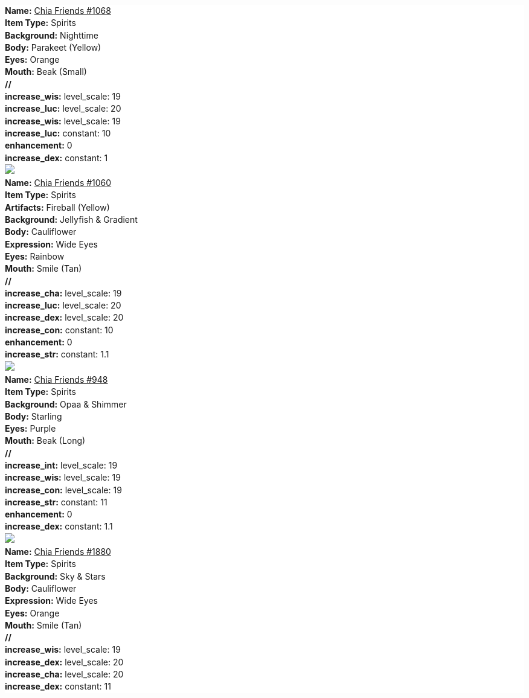 <div><strong>Name:</strong> <a href="https://mintgarden.io/nfts/nft15jt8ck63y2qam5n809njnffdmwyfjw77w5xh4s6c049nxsm3rftsuqyd7s">Chia Friends #1068</a></div>
<div><strong>Item Type:</strong> Spirits</div>
<div><strong>Background:</strong> Nighttime</div>
<div><strong>Body:</strong> Parakeet (Yellow)</div>
<div><strong>Eyes:</strong> Orange</div>
<div><strong>Mouth:</strong> Beak (Small)</div>
<div><strong>//</strong></div><div><strong>increase_wis:</strong> level_scale: 19</div>
<div><strong>increase_luc:</strong> level_scale: 20</div>
<div><strong>increase_wis:</strong> level_scale: 19</div>
<div><strong>increase_luc:</strong> constant: 10</div>
<div><strong>enhancement:</strong> 0</div>
<div><strong>increase_dex:</strong> constant: 1</div>
</div>
<div class="item_thumbnail">
<a href="https://mintgarden.io/nfts/nft1uwctv5zqsy2sjh7y0409p7fuwxuhk6r73d99fv6j259k23wls5hqdw0ylm"><img loading="lazy" src="https://assets.mainnet.mintgarden.io/thumbnails/a78112ef7d7fe251581bd2d9bae594d9e80047230a86d8b51007d8533ec3eba7.png"></a>
<div><strong>Name:</strong> <a href="https://mintgarden.io/nfts/nft1uwctv5zqsy2sjh7y0409p7fuwxuhk6r73d99fv6j259k23wls5hqdw0ylm">Chia Friends #1060</a></div>
<div><strong>Item Type:</strong> Spirits</div>
<div><strong>Artifacts:</strong> Fireball (Yellow)</div>
<div><strong>Background:</strong> Jellyfish & Gradient</div>
<div><strong>Body:</strong> Cauliflower</div>
<div><strong>Expression:</strong> Wide Eyes</div>
<div><strong>Eyes:</strong> Rainbow</div>
<div><strong>Mouth:</strong> Smile (Tan)</div>
<div><strong>//</strong></div><div><strong>increase_cha:</strong> level_scale: 19</div>
<div><strong>increase_luc:</strong> level_scale: 20</div>
<div><strong>increase_dex:</strong> level_scale: 20</div>
<div><strong>increase_con:</strong> constant: 10</div>
<div><strong>enhancement:</strong> 0</div>
<div><strong>increase_str:</strong> constant: 1.1</div>
</div>
<div class="item_thumbnail">
<a href="https://mintgarden.io/nfts/nft13fkr7msxqt9msvgkmnp4jqax92xa34ukx4v9ef4t4w5ypqcpv4vq5x40kc"><img loading="lazy" src="https://assets.mainnet.mintgarden.io/thumbnails/b11e51e05e426a9271013d98808de41c7767bd26959b28978af5d660d2ac72bc.png"></a>
<div><strong>Name:</strong> <a href="https://mintgarden.io/nfts/nft13fkr7msxqt9msvgkmnp4jqax92xa34ukx4v9ef4t4w5ypqcpv4vq5x40kc">Chia Friends #948</a></div>
<div><strong>Item Type:</strong> Spirits</div>
<div><strong>Background:</strong> Opaa & Shimmer</div>
<div><strong>Body:</strong> Starling</div>
<div><strong>Eyes:</strong> Purple</div>
<div><strong>Mouth:</strong> Beak (Long)</div>
<div><strong>//</strong></div><div><strong>increase_int:</strong> level_scale: 19</div>
<div><strong>increase_wis:</strong> level_scale: 19</div>
<div><strong>increase_con:</strong> level_scale: 19</div>
<div><strong>increase_str:</strong> constant: 11</div>
<div><strong>enhancement:</strong> 0</div>
<div><strong>increase_dex:</strong> constant: 1.1</div>
</div>
<div class="item_thumbnail">
<a href="https://mintgarden.io/nfts/nft10vjpqjqz2xvvmm6n6h8un0gys9ugdq3nyvqyj9ll6xqqkku2xlssfr76gg"><img loading="lazy" src="https://assets.mainnet.mintgarden.io/thumbnails/fd0b57b2f693cfb0b20383986ab2bb1ed878a2763329a3d1e3aee67a041497b6.png"></a>
<div><strong>Name:</strong> <a href="https://mintgarden.io/nfts/nft10vjpqjqz2xvvmm6n6h8un0gys9ugdq3nyvqyj9ll6xqqkku2xlssfr76gg">Chia Friends #1880</a></div>
<div><strong>Item Type:</strong> Spirits</div>
<div><strong>Background:</strong> Sky & Stars</div>
<div><strong>Body:</strong> Cauliflower</div>
<div><strong>Expression:</strong> Wide Eyes</div>
<div><strong>Eyes:</strong> Orange</div>
<div><strong>Mouth:</strong> Smile (Tan)</div>
<div><strong>//</strong></div><div><strong>increase_wis:</strong> level_scale: 19</div>
<div><strong>increase_dex:</strong> level_scale: 20</div>
<div><strong>increase_cha:</strong> level_scale: 20</div>
<div><strong>increase_dex:</strong> constant: 11</div>